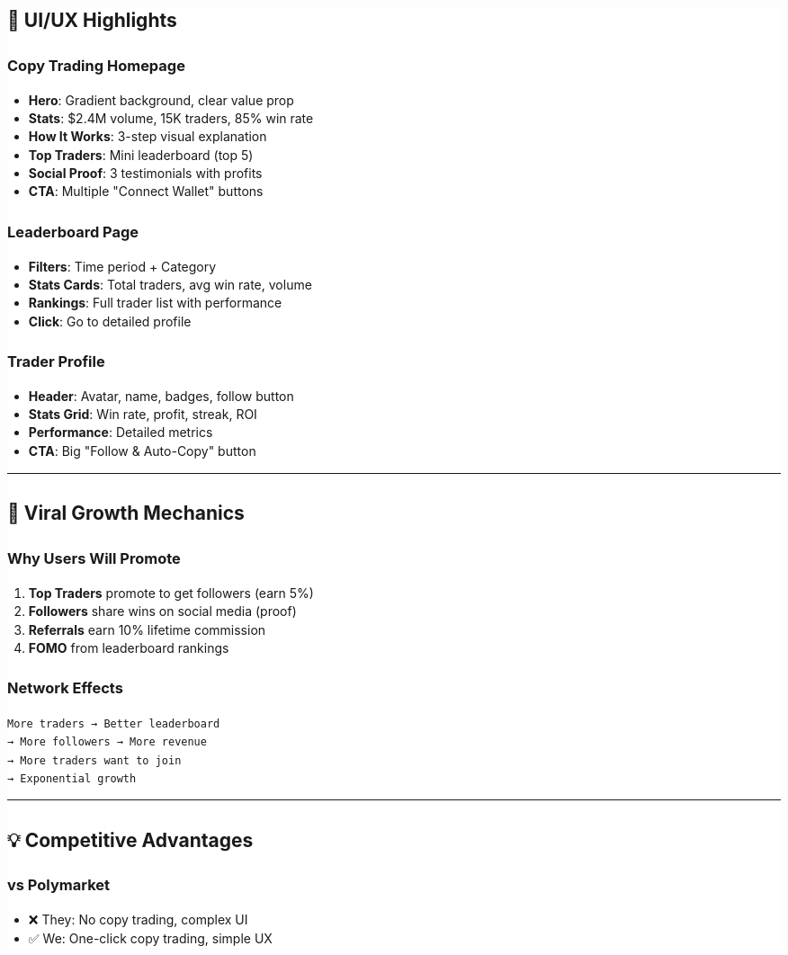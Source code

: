 
## 🎨 UI/UX Highlights

### **Copy Trading Homepage**
- **Hero**: Gradient background, clear value prop
- **Stats**: $2.4M volume, 15K traders, 85% win rate
- **How It Works**: 3-step visual explanation
- **Top Traders**: Mini leaderboard (top 5)
- **Social Proof**: 3 testimonials with profits
- **CTA**: Multiple "Connect Wallet" buttons

### **Leaderboard Page**
- **Filters**: Time period + Category
- **Stats Cards**: Total traders, avg win rate, volume
- **Rankings**: Full trader list with performance
- **Click**: Go to detailed profile

### **Trader Profile**
- **Header**: Avatar, name, badges, follow button
- **Stats Grid**: Win rate, profit, streak, ROI
- **Performance**: Detailed metrics
- **CTA**: Big "Follow & Auto-Copy" button

---

## 🚀 Viral Growth Mechanics

### **Why Users Will Promote**
1. **Top Traders** promote to get followers (earn 5%)
2. **Followers** share wins on social media (proof)
3. **Referrals** earn 10% lifetime commission
4. **FOMO** from leaderboard rankings

### **Network Effects**
```
More traders → Better leaderboard
→ More followers → More revenue
→ More traders want to join
→ Exponential growth
```

---

## 💡 Competitive Advantages

### vs Polymarket
- ❌ They: No copy trading, complex UI
- ✅ We: One-click copy trading, simple UX
